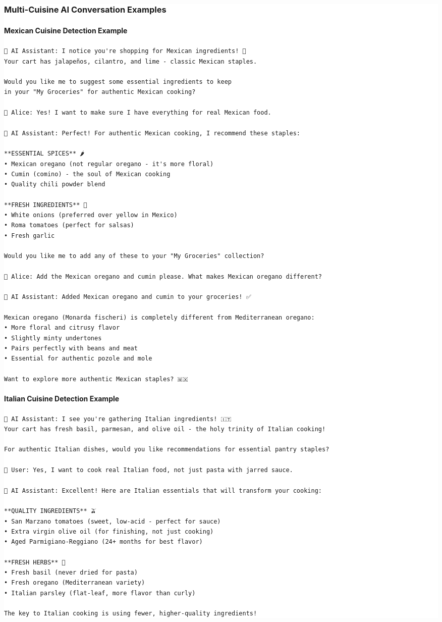 ### **Multi-Cuisine AI Conversation Examples**

#### **Mexican Cuisine Detection Example**

```
🤖 AI Assistant: I notice you're shopping for Mexican ingredients! 🌮
Your cart has jalapeños, cilantro, and lime - classic Mexican staples.

Would you like me to suggest some essential ingredients to keep
in your "My Groceries" for authentic Mexican cooking?

👤 Alice: Yes! I want to make sure I have everything for real Mexican food.

🤖 AI Assistant: Perfect! For authentic Mexican cooking, I recommend these staples:

**ESSENTIAL SPICES** 🌶️
• Mexican oregano (not regular oregano - it's more floral)
• Cumin (comino) - the soul of Mexican cooking
• Quality chili powder blend

**FRESH INGREDIENTS** 🥬
• White onions (preferred over yellow in Mexico)
• Roma tomatoes (perfect for salsas)
• Fresh garlic

Would you like me to add any of these to your "My Groceries" collection?

👤 Alice: Add the Mexican oregano and cumin please. What makes Mexican oregano different?

🤖 AI Assistant: Added Mexican oregano and cumin to your groceries! ✅

Mexican oregano (Monarda fischeri) is completely different from Mediterranean oregano:
• More floral and citrusy flavor
• Slightly minty undertones
• Pairs perfectly with beans and meat
• Essential for authentic pozole and mole

Want to explore more authentic Mexican staples? 🇲🇽
```

#### **Italian Cuisine Detection Example**

```
🤖 AI Assistant: I see you're gathering Italian ingredients! 🇮🇹
Your cart has fresh basil, parmesan, and olive oil - the holy trinity of Italian cooking!

For authentic Italian dishes, would you like recommendations for essential pantry staples?

👤 User: Yes, I want to cook real Italian food, not just pasta with jarred sauce.

🤖 AI Assistant: Excellent! Here are Italian essentials that will transform your cooking:

**QUALITY INGREDIENTS** 🫒
• San Marzano tomatoes (sweet, low-acid - perfect for sauce)
• Extra virgin olive oil (for finishing, not just cooking)
• Aged Parmigiano-Reggiano (24+ months for best flavor)

**FRESH HERBS** 🌿
• Fresh basil (never dried for pasta)
• Fresh oregano (Mediterranean variety)
• Italian parsley (flat-leaf, more flavor than curly)

The key to Italian cooking is using fewer, higher-quality ingredients!

```